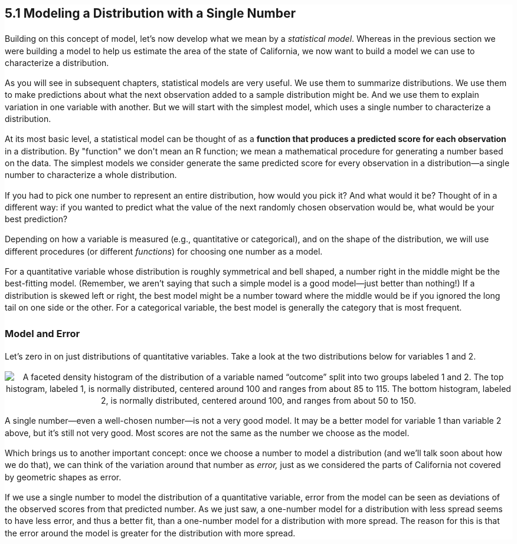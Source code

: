 ## 5.1 Modeling a Distribution with a Single Number

Building on this concept of model, let’s now develop what we mean by a *statistical model*. Whereas in the previous section we were building a model to help us estimate the area of the state of California, we now want to build a model we can use to characterize a distribution. 

As you will see in subsequent chapters, statistical models are very useful. We use them to summarize distributions. We use them to make predictions about what the next observation added to a sample distribution might be. And we use them to explain variation in one variable with another. But we will start with the simplest model, which uses a single number to characterize a distribution. 

At its most basic level, a statistical model can be thought of as a **function that produces a predicted score for each observation** in a distribution. By "function" we don't mean an R function; we mean a mathematical procedure for generating a number based on the data. The simplest models we consider generate the same predicted score for every observation in a distribution—a single number to characterize a whole distribution. 

If you had to pick one number to represent an entire distribution, how would you pick it? And what would it be? Thought of in a different way: if you wanted to predict what the value of the next randomly chosen observation would be, what would be your best prediction?

<iframe data-type="learnosity" id="Ch5_Modeling_1"  src="https://coursekata.org/learnosity/preview/Ch5_Modeling_1" width="100%" height="3250"></iframe>    

Depending on how a variable is measured (e.g., quantitative or categorical), and on the shape of the distribution, we will use different procedures (or different *functions*) for choosing one number as a model. 

For a quantitative variable whose distribution is roughly symmetrical and bell shaped, a number right in the middle might be the best-fitting model. (Remember, we aren’t saying that such a simple model is a good model—just better than nothing!) If a distribution is skewed left or right, the best model might be a number toward where the middle would be if you ignored the long tail on one side or the other. For a categorical variable, the best model is generally the category that is most frequent.

### Model and Error

Let’s zero in on just distributions of quantitative variables. Take a look at the two distributions below for variables 1 and 2. 

<p align="center" style="text-align: center;"><img src="https://i.postimg.cc/SxHqZJBB/Rsqczun.png" alt="A faceted density histogram of the distribution of a variable named “outcome” split into two groups labeled 1 and 2. The top histogram, labeled 1, is normally distributed, centered around 100 and ranges from about 85 to 115. The bottom histogram, labeled 2, is normally distributed, centered around 100, and ranges from about 50 to 150." /></p> 

<iframe data-type="learnosity" id="Ch5_Modeling_2"  src="https://coursekata.org/learnosity/preview/Ch5_Modeling_2" width="100%" height="650"></iframe>

A single number—even a well-chosen number—is not a very good model. It may be a better model for variable 1 than variable 2 above, but it’s still not very good. Most scores are not the same as the number we choose as the model.

Which brings us to another important concept: once we choose a number to model a distribution (and we’ll talk soon about how we do that), we can think of the variation around that number as *error,* just as we considered the parts of California not covered by geometric shapes as error.

If we use a single number to model the distribution of a quantitative variable, error from the model can be seen as deviations of the observed scores from that predicted number. As we just saw, a one-number model for a distribution with less spread seems to have less error, and thus a better fit, than a one-number model for a distribution with more spread. The reason for this is that the error around the model is greater for the distribution with more spread. 
